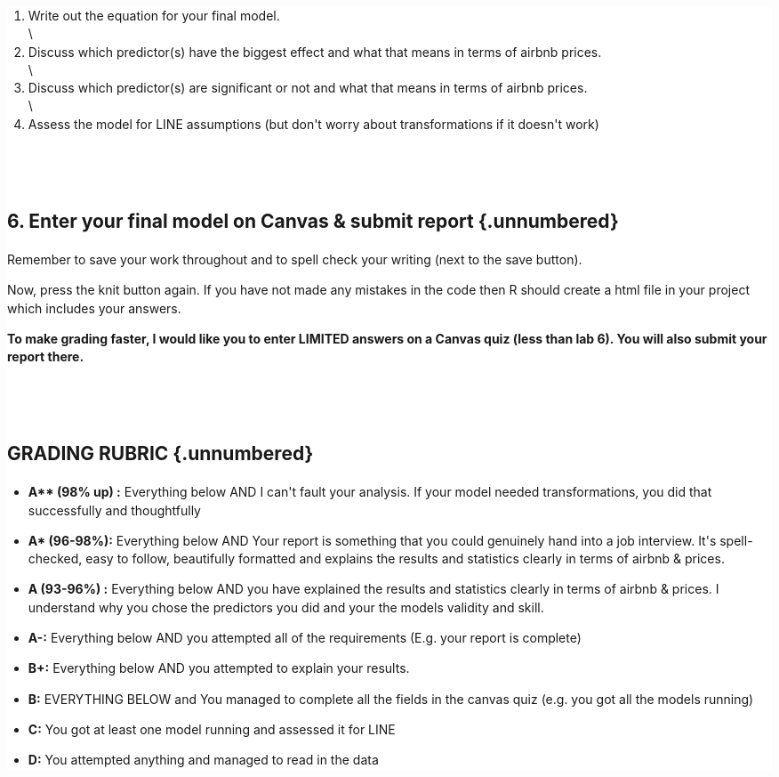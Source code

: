 1.  Write out the equation for your final model. <br>\
2.  Discuss which predictor(s) have the biggest effect and what that means in terms of airbnb prices. <br>\
3.  Discuss which predictor(s) are significant or not and what that means in terms of airbnb prices. <br>\
4.  Assess the model for LINE assumptions (but don't worry about transformations if it doesn't work) <br>

<br><br>

## 6. Enter your final model on Canvas & submit report {.unnumbered}

Remember to save your work throughout and to spell check your writing (next to the save button).

Now, press the knit button again. If you have not made any mistakes in the code then R should create a html file in your project which includes your answers.

**To make grading faster, I would like you to enter LIMITED answers on a Canvas quiz (less than lab 6). You will also submit your report there.**

<br><br>

## GRADING RUBRIC {.unnumbered}

-   **A\*\* (98% up) :** Everything below AND I can't fault your analysis. If your model needed transformations, you did that successfully and thoughtfully

-   **A\* (96-98%):** Everything below AND Your report is something that you could genuinely hand into a job interview. It's spell-checked, easy to follow, beautifully formatted and explains the results and statistics clearly in terms of airbnb & prices.

-   **A (93-96%) :** Everything below AND you have explained the results and statistics clearly in terms of airbnb & prices. I understand why you chose the predictors you did and your the models validity and skill.

-   **A-:** Everything below AND you attempted all of the requirements (E.g. your report is complete)

-   **B+:** Everything below AND you attempted to explain your results.

-   **B:** EVERYTHING BELOW and You managed to complete all the fields in the canvas quiz (e.g. you got all the models running)

-   **C:** You got at least one model running and assessed it for LINE

-   **D:** You attempted anything and managed to read in the data
